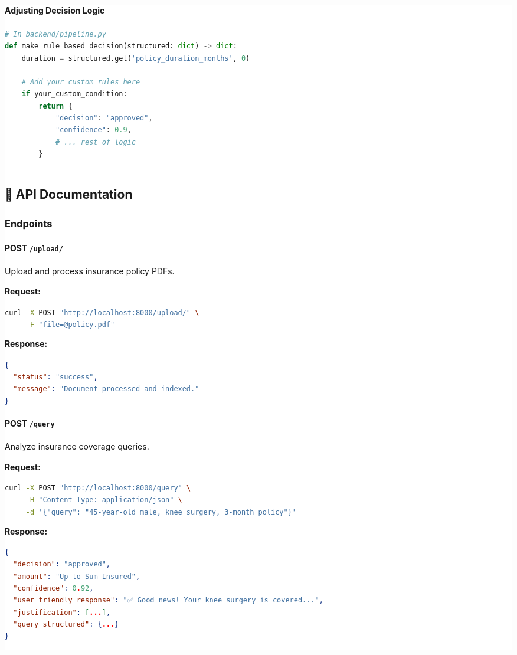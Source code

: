 #### Adjusting Decision Logic
```python
# In backend/pipeline.py
def make_rule_based_decision(structured: dict) -> dict:
    duration = structured.get('policy_duration_months', 0)
    
    # Add your custom rules here
    if your_custom_condition:
        return {
            "decision": "approved",
            "confidence": 0.9,
            # ... rest of logic
        }
```

---

## 🚀 API Documentation

### Endpoints

#### POST `/upload/`
Upload and process insurance policy PDFs.

**Request:**
```bash
curl -X POST "http://localhost:8000/upload/" \
     -F "file=@policy.pdf"
```

**Response:**
```json
{
  "status": "success",
  "message": "Document processed and indexed."
}
```

#### POST `/query`
Analyze insurance coverage queries.

**Request:**
```bash
curl -X POST "http://localhost:8000/query" \
     -H "Content-Type: application/json" \
     -d '{"query": "45-year-old male, knee surgery, 3-month policy"}'
```

**Response:**
```json
{
  "decision": "approved",
  "amount": "Up to Sum Insured",
  "confidence": 0.92,
  "user_friendly_response": "✅ Good news! Your knee surgery is covered...",
  "justification": [...],
  "query_structured": {...}
}
```

---